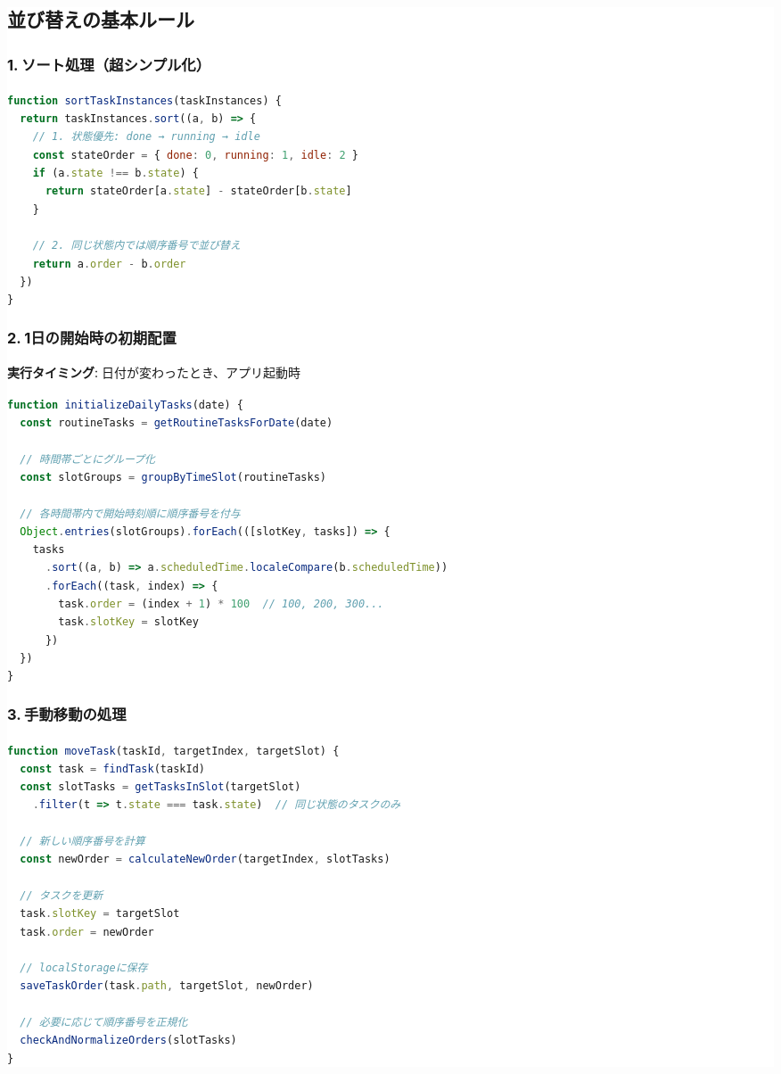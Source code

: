 ## 並び替えの基本ルール

### 1. ソート処理（超シンプル化）

```javascript
function sortTaskInstances(taskInstances) {
  return taskInstances.sort((a, b) => {
    // 1. 状態優先: done → running → idle
    const stateOrder = { done: 0, running: 1, idle: 2 }
    if (a.state !== b.state) {
      return stateOrder[a.state] - stateOrder[b.state]
    }
    
    // 2. 同じ状態内では順序番号で並び替え
    return a.order - b.order
  })
}
```

### 2. 1日の開始時の初期配置

**実行タイミング**: 日付が変わったとき、アプリ起動時

```javascript
function initializeDailyTasks(date) {
  const routineTasks = getRoutineTasksForDate(date)
  
  // 時間帯ごとにグループ化
  const slotGroups = groupByTimeSlot(routineTasks)
  
  // 各時間帯内で開始時刻順に順序番号を付与
  Object.entries(slotGroups).forEach(([slotKey, tasks]) => {
    tasks
      .sort((a, b) => a.scheduledTime.localeCompare(b.scheduledTime))
      .forEach((task, index) => {
        task.order = (index + 1) * 100  // 100, 200, 300...
        task.slotKey = slotKey
      })
  })
}
```

### 3. 手動移動の処理

```javascript
function moveTask(taskId, targetIndex, targetSlot) {
  const task = findTask(taskId)
  const slotTasks = getTasksInSlot(targetSlot)
    .filter(t => t.state === task.state)  // 同じ状態のタスクのみ
  
  // 新しい順序番号を計算
  const newOrder = calculateNewOrder(targetIndex, slotTasks)
  
  // タスクを更新
  task.slotKey = targetSlot
  task.order = newOrder
  
  // localStorageに保存
  saveTaskOrder(task.path, targetSlot, newOrder)
  
  // 必要に応じて順序番号を正規化
  checkAndNormalizeOrders(slotTasks)
}

```